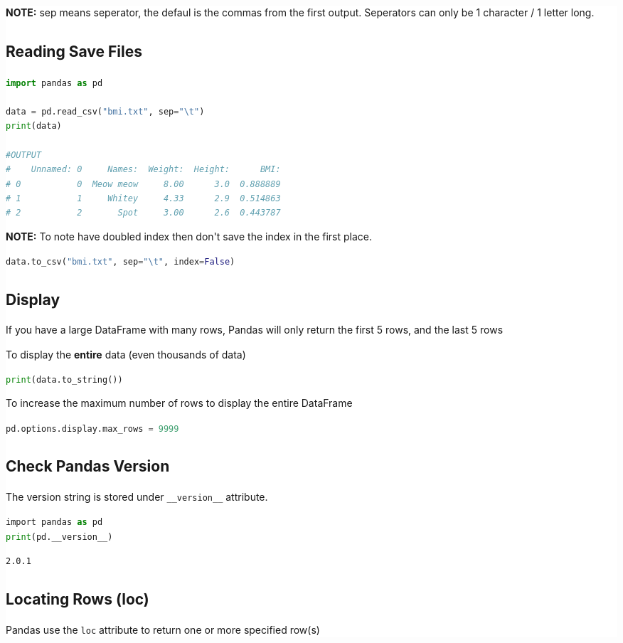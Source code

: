 **NOTE:** sep means seperator, the defaul is the commas from the first output. Seperators can only be 1 character / 1 letter long.

## Reading Save Files

```python
import pandas as pd

data = pd.read_csv("bmi.txt", sep="\t")
print(data)
  
#OUTPUT
#    Unnamed: 0     Names:  Weight:  Height:      BMI:
# 0           0  Meow meow     8.00      3.0  0.888889
# 1           1     Whitey     4.33      2.9  0.514863
# 2           2       Spot     3.00      2.6  0.443787
```

**NOTE:** To note have doubled index then don't save the index in the first place.

```python
data.to_csv("bmi.txt", sep="\t", index=False)
```


## Display

If you have a large DataFrame with many rows, Pandas will only return the first 5 rows, and the last 5 rows

To display the **entire** data (even thousands of data)
```python
print(data.to_string())
```

To increase the maximum number of rows to display the entire DataFrame
```python
pd.options.display.max_rows = 9999
```

## Check Pandas Version

The version string is stored under `__version__` attribute.
```python
import pandas as pd  
print(pd.__version__)
```

```output
2.0.1
```

## Locating Rows (loc)

Pandas use the `loc` attribute to return one or more specified row(s)

